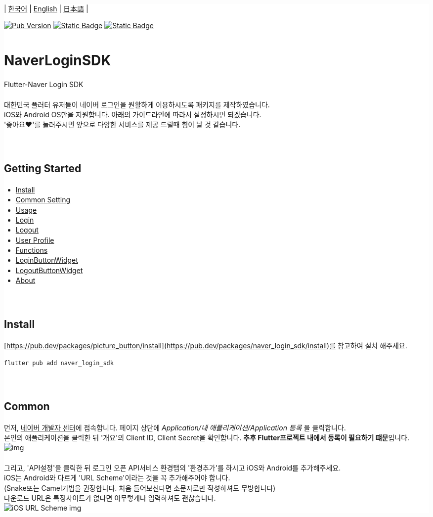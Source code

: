 | [한국어](https://github.com/Lagerstroemia-Indica/flutter_naver_login_sdk/blob/main/translations/ko-KR/README.md) | [English](https://github.com/Lagerstroemia-Indica/flutter_naver_login_sdk/blob/main/packages/NaverLoginSDK/README.md) | [日本語](https://github.com/Lagerstroemia-Indica/flutter_naver_login_sdk/blob/main/translations/ja-JP/README.md) | <br/>

[![Pub Version](https://img.shields.io/pub/v/naver_login_sdk?color=blue)](https://pub.dev/packages/naver_login_sdk)
[![Static Badge](https://img.shields.io/badge/ios-v4.2.3-darkorange)](https://github.com/naver/naveridlogin-sdk-ios)
[![Static Badge](https://img.shields.io/badge/android-v5.10.0-deepgreen)](https://github.com/naver/naveridlogin-sdk-android)


# NaverLoginSDK

Flutter-Naver Login SDK <br/><br/>
대한민국 플러터 유저들이 네이버 로그인을 원활하게 이용하시도록 패키지를 제작하였습니다. <br/>
iOS와 Android OS만을 지원합니다. 아래의 가이드라인에 따라서 설정하시면 되겠습니다. <br/>
'좋아요❤'를 눌러주시면 앞으로 다양한 서비스를 제공 드릴때 힘이 날 것 같습니다.

<br/>

## Getting Started

- [Install](#install)
- [Common Setting](#common)
- [Usage](#usage)
- [Login](#login)
- [Logout](#logout)
- [User Profile](#profile)
- [Functions](#functions)
- [LoginButtonWidget](#naverloginbutton)
- [LogoutButtonWidget](#naverlogoutbutton)
- [About](#about)

<br/>

## Install
[https://pub.dev/packages/picture_button/install](https://pub.dev/packages/naver_login_sdk/install)를 참고하여 설치 해주세요.
```shell
flutter pub add naver_login_sdk
```

<br/>

## Common
먼저, [네이버 개발자 센터](https://developers.naver.com/main/)에 접속합니다. 페이지 상단에 *Application/내 애플리케이션/Application 등록* 을 클릭합니다. <br/>
본인의 애플리케이션을 클릭한 뒤 '개요'의 Client ID, Client Secret을 확인합니다. **추후 Flutter프로젝트 내에서 등록이 필요하기 떄문**입니다. </br>
<img src="https://github.com/user-attachments/assets/3ccfb285-d2c4-4030-b635-922297fd8806" alt="img" width="300"> <br/><br/>
그리고, 'API설정'을 클릭한 뒤 로그인 오픈 API서비스 환경탭의 '환경추가'를 하시고 iOS와 Android를 추가해주세요. <br/>
iOS는 Android와 다르게 'URL Scheme'이라는 것을 꼭 추가해주어야 합니다. <br/>
(Snake또는 Camel기법을 권장합니다. 처음 들어보신다면 소문자로만 작성하셔도 무방합니다)<br/>
다운로드 URL은 특정사이트가 없다면 아무렇게나 입력하셔도 괜찮습니다. <br/>
<img src="https://github.com/user-attachments/assets/74f70f9f-1f24-4dec-ac02-474b39bcc34f" alt="iOS URL Scheme img" width="300">
